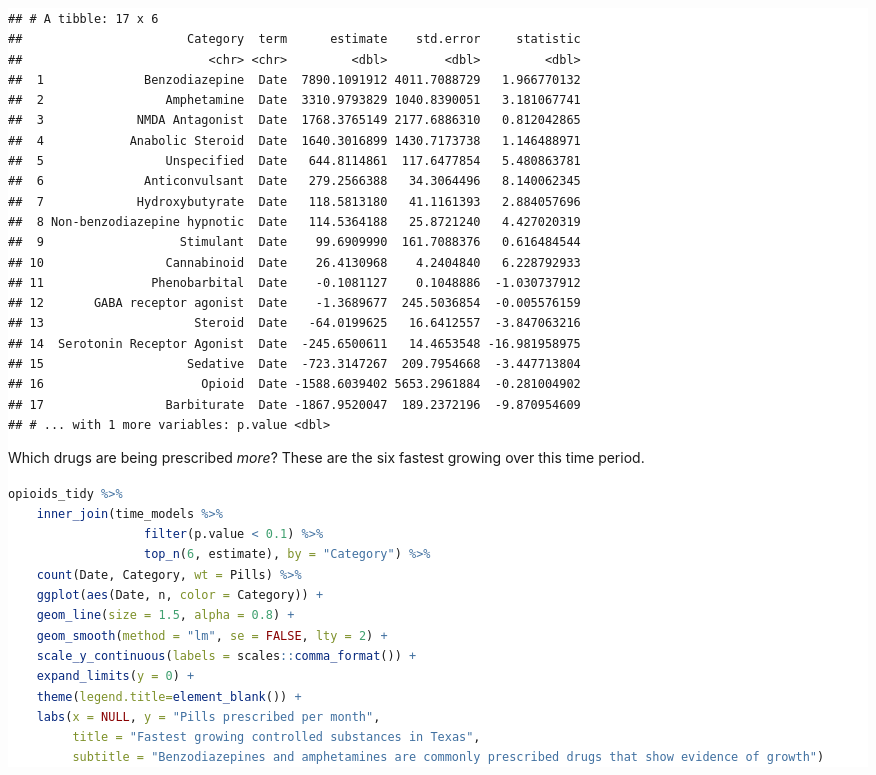 ```r
```

```
## # A tibble: 17 x 6
##                       Category  term      estimate    std.error     statistic
##                          <chr> <chr>         <dbl>        <dbl>         <dbl>
##  1              Benzodiazepine  Date  7890.1091912 4011.7088729   1.966770132
##  2                 Amphetamine  Date  3310.9793829 1040.8390051   3.181067741
##  3             NMDA Antagonist  Date  1768.3765149 2177.6886310   0.812042865
##  4            Anabolic Steroid  Date  1640.3016899 1430.7173738   1.146488971
##  5                 Unspecified  Date   644.8114861  117.6477854   5.480863781
##  6              Anticonvulsant  Date   279.2566388   34.3064496   8.140062345
##  7             Hydroxybutyrate  Date   118.5813180   41.1161393   2.884057696
##  8 Non-benzodiazepine hypnotic  Date   114.5364188   25.8721240   4.427020319
##  9                   Stimulant  Date    99.6909990  161.7088376   0.616484544
## 10                 Cannabinoid  Date    26.4130968    4.2404840   6.228792933
## 11               Phenobarbital  Date    -0.1081127    0.1048886  -1.030737912
## 12       GABA receptor agonist  Date    -1.3689677  245.5036854  -0.005576159
## 13                     Steroid  Date   -64.0199625   16.6412557  -3.847063216
## 14  Serotonin Receptor Agonist  Date  -245.6500611   14.4653548 -16.981958975
## 15                    Sedative  Date  -723.3147267  209.7954668  -3.447713804
## 16                      Opioid  Date -1588.6039402 5653.2961884  -0.281004902
## 17                 Barbiturate  Date -1867.9520047  189.2372196  -9.870954609
## # ... with 1 more variables: p.value <dbl>
```



Which drugs are being prescribed *more*? These are the six fastest growing over this time period.


```r
opioids_tidy %>%
    inner_join(time_models %>%
                   filter(p.value < 0.1) %>%
                   top_n(6, estimate), by = "Category") %>%
    count(Date, Category, wt = Pills) %>%
    ggplot(aes(Date, n, color = Category)) +
    geom_line(size = 1.5, alpha = 0.8) +
    geom_smooth(method = "lm", se = FALSE, lty = 2) +
    scale_y_continuous(labels = scales::comma_format()) +
    expand_limits(y = 0) +
    theme(legend.title=element_blank()) +
    labs(x = NULL, y = "Pills prescribed per month",
         title = "Fastest growing controlled substances in Texas",
         subtitle = "Benzodiazepines and amphetamines are commonly prescribed drugs that show evidence of growth")
```
